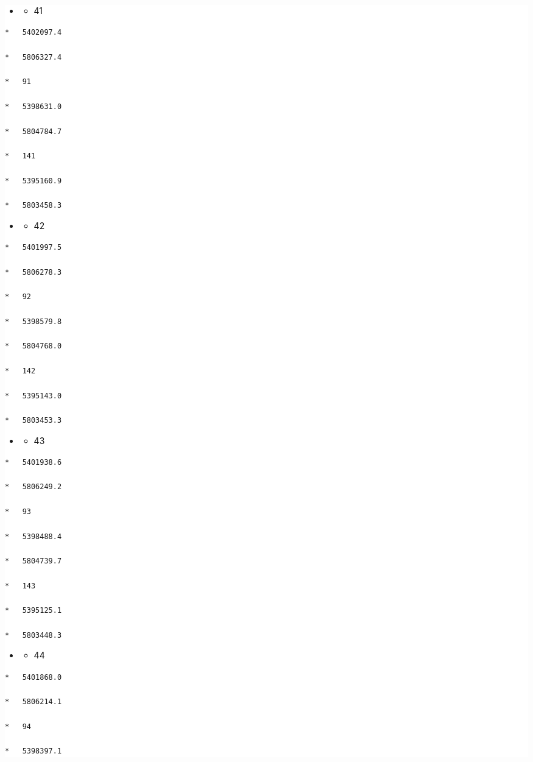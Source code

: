 *    *   41

    *   5402097.4

    *   5806327.4

    *   91

    *   5398631.0

    *   5804784.7

    *   141

    *   5395160.9

    *   5803458.3


*    *   42

    *   5401997.5

    *   5806278.3

    *   92

    *   5398579.8

    *   5804768.0

    *   142

    *   5395143.0

    *   5803453.3


*    *   43

    *   5401938.6

    *   5806249.2

    *   93

    *   5398488.4

    *   5804739.7

    *   143

    *   5395125.1

    *   5803448.3


*    *   44

    *   5401868.0

    *   5806214.1

    *   94

    *   5398397.1
